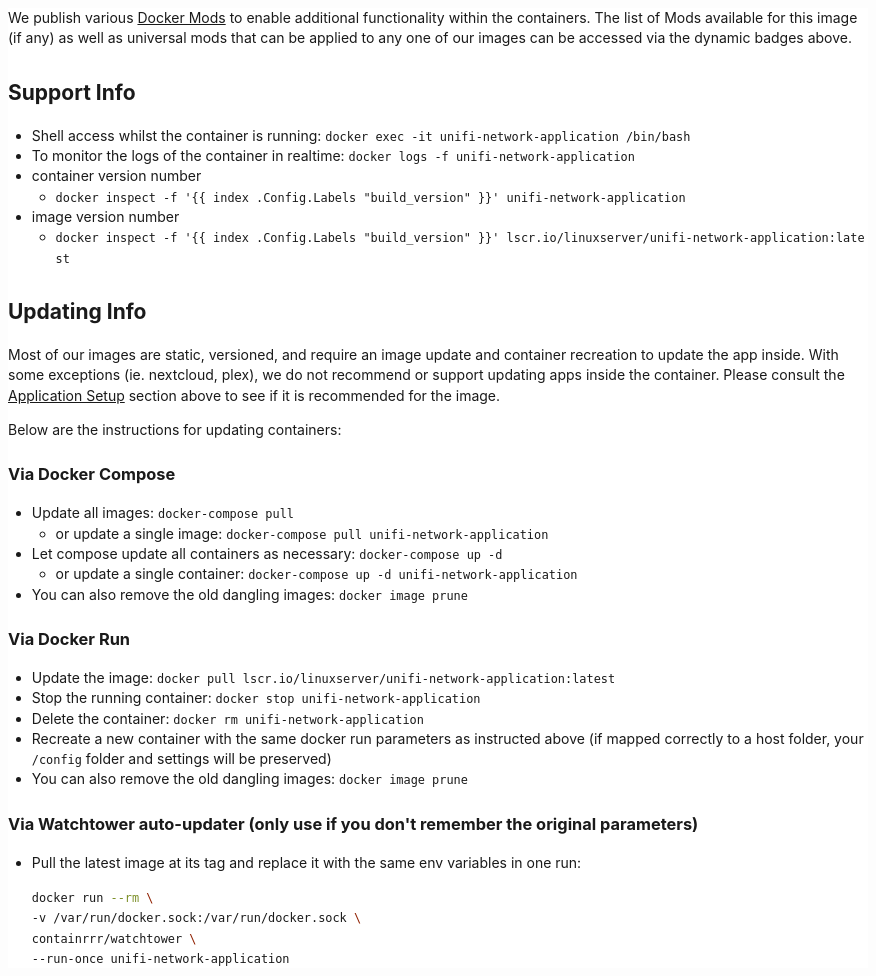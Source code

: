 We publish various [Docker Mods](https://github.com/linuxserver/docker-mods) to enable additional functionality within the containers. The list of Mods available for this image (if any) as well as universal mods that can be applied to any one of our images can be accessed via the dynamic badges above.

## Support Info

* Shell access whilst the container is running: `docker exec -it unifi-network-application /bin/bash`
* To monitor the logs of the container in realtime: `docker logs -f unifi-network-application`
* container version number
  * `docker inspect -f '{{ index .Config.Labels "build_version" }}' unifi-network-application`
* image version number
  * `docker inspect -f '{{ index .Config.Labels "build_version" }}' lscr.io/linuxserver/unifi-network-application:latest`

## Updating Info

Most of our images are static, versioned, and require an image update and container recreation to update the app inside. With some exceptions (ie. nextcloud, plex), we do not recommend or support updating apps inside the container. Please consult the [Application Setup](#application-setup) section above to see if it is recommended for the image.

Below are the instructions for updating containers:

### Via Docker Compose

* Update all images: `docker-compose pull`
  * or update a single image: `docker-compose pull unifi-network-application`
* Let compose update all containers as necessary: `docker-compose up -d`
  * or update a single container: `docker-compose up -d unifi-network-application`
* You can also remove the old dangling images: `docker image prune`

### Via Docker Run

* Update the image: `docker pull lscr.io/linuxserver/unifi-network-application:latest`
* Stop the running container: `docker stop unifi-network-application`
* Delete the container: `docker rm unifi-network-application`
* Recreate a new container with the same docker run parameters as instructed above (if mapped correctly to a host folder, your `/config` folder and settings will be preserved)
* You can also remove the old dangling images: `docker image prune`

### Via Watchtower auto-updater (only use if you don't remember the original parameters)

* Pull the latest image at its tag and replace it with the same env variables in one run:

  ```bash
  docker run --rm \
  -v /var/run/docker.sock:/var/run/docker.sock \
  containrrr/watchtower \
  --run-once unifi-network-application
  ```
